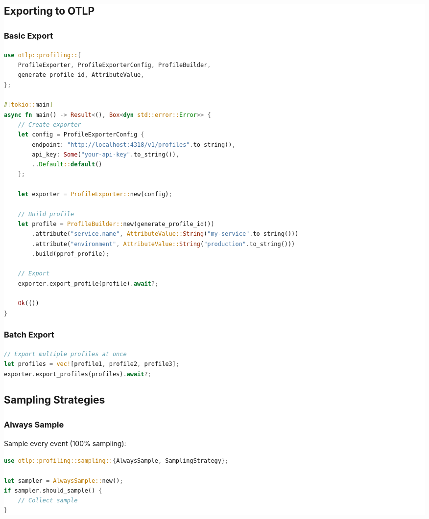 ## Exporting to OTLP

### Basic Export

```rust
use otlp::profiling::{
    ProfileExporter, ProfileExporterConfig, ProfileBuilder,
    generate_profile_id, AttributeValue,
};

#[tokio::main]
async fn main() -> Result<(), Box<dyn std::error::Error>> {
    // Create exporter
    let config = ProfileExporterConfig {
        endpoint: "http://localhost:4318/v1/profiles".to_string(),
        api_key: Some("your-api-key".to_string()),
        ..Default::default()
    };

    let exporter = ProfileExporter::new(config);

    // Build profile
    let profile = ProfileBuilder::new(generate_profile_id())
        .attribute("service.name", AttributeValue::String("my-service".to_string()))
        .attribute("environment", AttributeValue::String("production".to_string()))
        .build(pprof_profile);

    // Export
    exporter.export_profile(profile).await?;

    Ok(())
}
```

### Batch Export

```rust
// Export multiple profiles at once
let profiles = vec![profile1, profile2, profile3];
exporter.export_profiles(profiles).await?;
```

## Sampling Strategies

### Always Sample

Sample every event (100% sampling):

```rust
use otlp::profiling::sampling::{AlwaysSample, SamplingStrategy};

let sampler = AlwaysSample::new();
if sampler.should_sample() {
    // Collect sample
}
```
